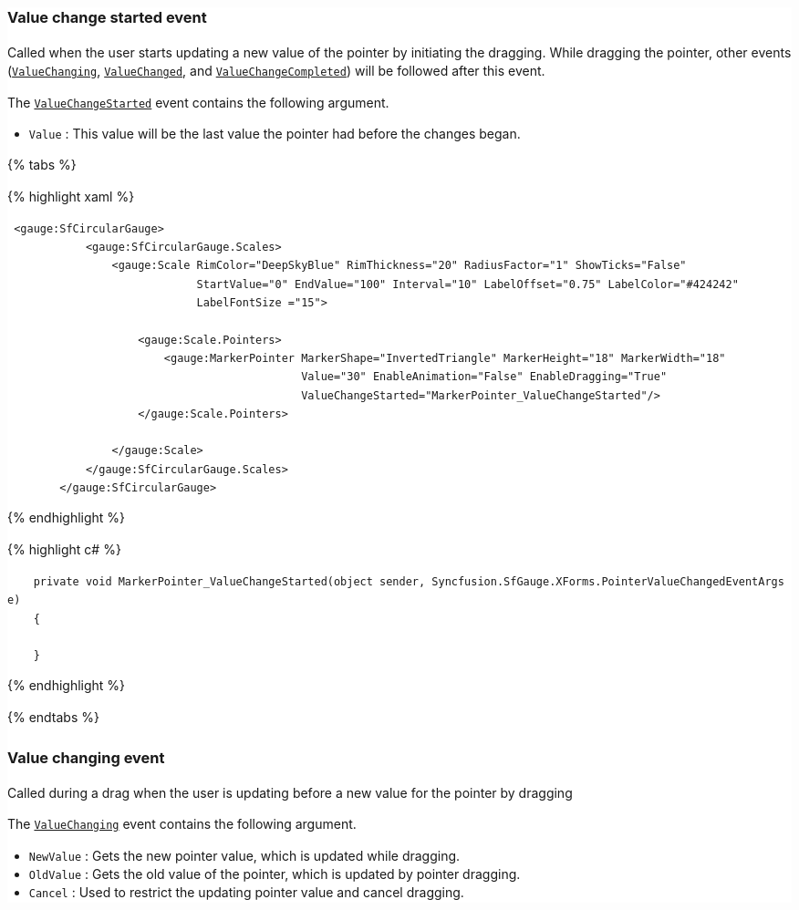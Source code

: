 ### Value change started event

Called when the user starts updating a new value of the pointer by initiating the dragging. While dragging the pointer, other events ([`ValueChanging`](https://help.syncfusion.com/cr/xamarin/Syncfusion.SfGauge.XForms.Pointer.html#Syncfusion_SfGauge_XForms_Pointer_ValueChanging), [`ValueChanged`](https://help.syncfusion.com/cr/xamarin/Syncfusion.SfGauge.XForms.Pointer.html#Syncfusion_SfGauge_XForms_Pointer_ValueChanged), and [`ValueChangeCompleted`](https://help.syncfusion.com/cr/xamarin/Syncfusion.SfGauge.XForms.Pointer.html#Syncfusion_SfGauge_XForms_Pointer_ValueChangeCompleted)) will be followed after this event.

The [`ValueChangeStarted`](https://help.syncfusion.com/cr/xamarin/Syncfusion.SfGauge.XForms.Pointer.html#Syncfusion_SfGauge_XForms_Pointer_ValueChangeStarted) event contains the following argument.

* `Value` : This value will be the last value the pointer had before the changes began.

{% tabs %}

{% highlight xaml %}

     <gauge:SfCircularGauge>
                <gauge:SfCircularGauge.Scales>
                    <gauge:Scale RimColor="DeepSkyBlue" RimThickness="20" RadiusFactor="1" ShowTicks="False"
                                 StartValue="0" EndValue="100" Interval="10" LabelOffset="0.75" LabelColor="#424242"
                                 LabelFontSize ="15">

                        <gauge:Scale.Pointers>
                            <gauge:MarkerPointer MarkerShape="InvertedTriangle" MarkerHeight="18" MarkerWidth="18"
                                                 Value="30" EnableAnimation="False" EnableDragging="True"
                                                 ValueChangeStarted="MarkerPointer_ValueChangeStarted"/>
                        </gauge:Scale.Pointers>

                    </gauge:Scale>
                </gauge:SfCircularGauge.Scales>
            </gauge:SfCircularGauge>

{% endhighlight %}

{% highlight c# %}

        private void MarkerPointer_ValueChangeStarted(object sender, Syncfusion.SfGauge.XForms.PointerValueChangedEventArgs e)
        {

        }

{% endhighlight %}

{% endtabs %}

### Value changing event

Called during a drag when the user is updating before a new value for the pointer by dragging

The [`ValueChanging`](https://help.syncfusion.com/cr/xamarin/Syncfusion.SfGauge.XForms.Pointer.html#Syncfusion_SfGauge_XForms_Pointer_ValueChanging) event contains the following argument.

* `NewValue` : Gets the new pointer value, which is updated while dragging.
* `OldValue` : Gets the old value of the pointer, which is updated by pointer dragging.
* `Cancel` : Used to restrict the updating pointer value and cancel dragging.
